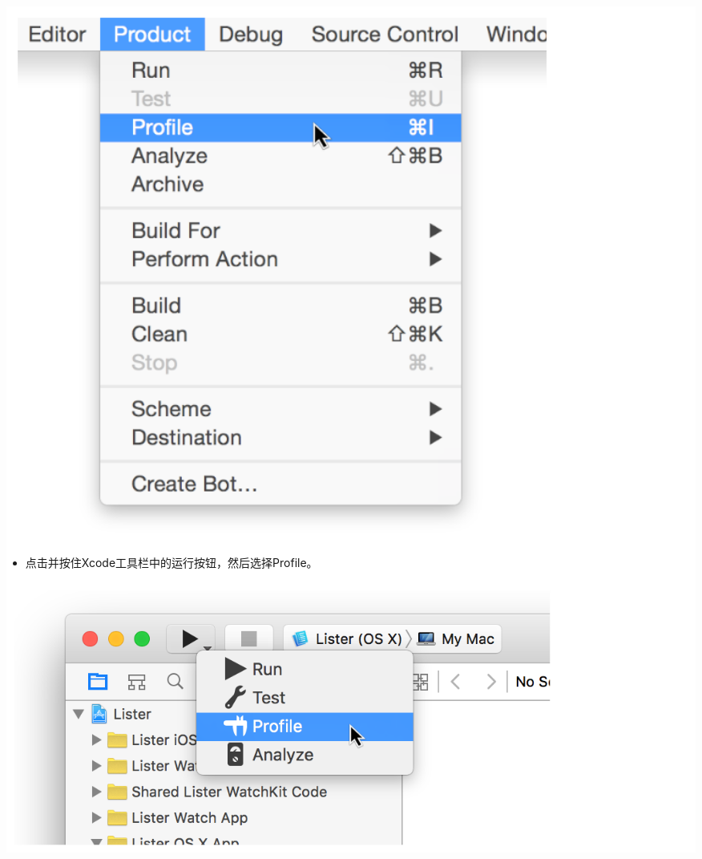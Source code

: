 <img src="images/xcode_product_profile_menu_2x.png" width="80%" height="80%" align=center />

* 点击并按住Xcode工具栏中的运行按钮，然后选择Profile。
<img src="images/xcode_toolbar_profile_menuitem_2x.png" width="80%" height="80%" align=center />

